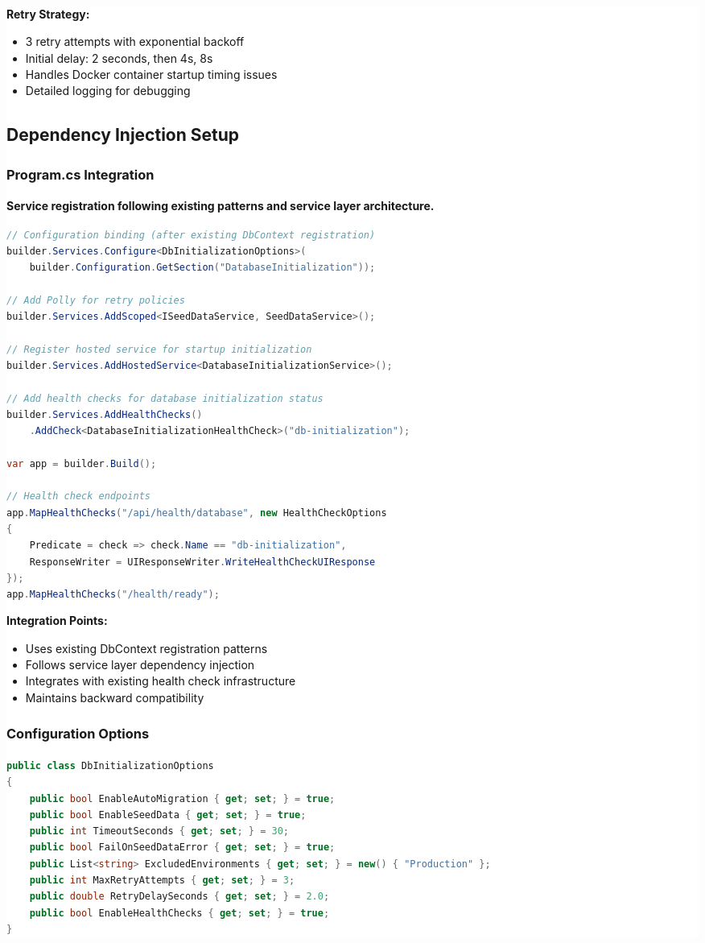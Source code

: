 **Retry Strategy:**
- 3 retry attempts with exponential backoff
- Initial delay: 2 seconds, then 4s, 8s
- Handles Docker container startup timing issues
- Detailed logging for debugging

## Dependency Injection Setup

### Program.cs Integration

**Service registration following existing patterns and service layer architecture.**

```csharp
// Configuration binding (after existing DbContext registration)
builder.Services.Configure<DbInitializationOptions>(
    builder.Configuration.GetSection("DatabaseInitialization"));

// Add Polly for retry policies
builder.Services.AddScoped<ISeedDataService, SeedDataService>();

// Register hosted service for startup initialization
builder.Services.AddHostedService<DatabaseInitializationService>();

// Add health checks for database initialization status
builder.Services.AddHealthChecks()
    .AddCheck<DatabaseInitializationHealthCheck>("db-initialization");

var app = builder.Build();

// Health check endpoints
app.MapHealthChecks("/api/health/database", new HealthCheckOptions
{
    Predicate = check => check.Name == "db-initialization",
    ResponseWriter = UIResponseWriter.WriteHealthCheckUIResponse
});
app.MapHealthChecks("/health/ready");
```

**Integration Points:**
- Uses existing DbContext registration patterns
- Follows service layer dependency injection
- Integrates with existing health check infrastructure
- Maintains backward compatibility

### Configuration Options

```csharp
public class DbInitializationOptions
{
    public bool EnableAutoMigration { get; set; } = true;
    public bool EnableSeedData { get; set; } = true;
    public int TimeoutSeconds { get; set; } = 30;
    public bool FailOnSeedDataError { get; set; } = true;
    public List<string> ExcludedEnvironments { get; set; } = new() { "Production" };
    public int MaxRetryAttempts { get; set; } = 3;
    public double RetryDelaySeconds { get; set; } = 2.0;
    public bool EnableHealthChecks { get; set; } = true;
}
```
